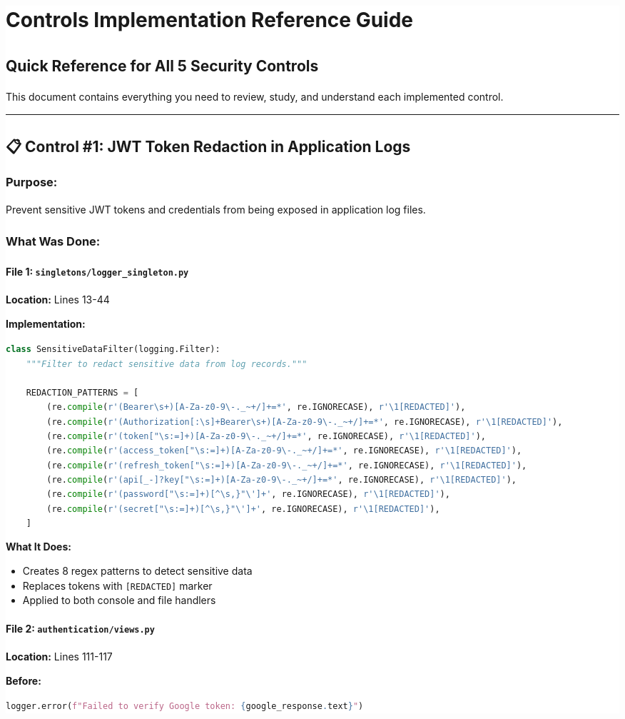 # Controls Implementation Reference Guide

## Quick Reference for All 5 Security Controls

This document contains everything you need to review, study, and understand each implemented control.

---

## 📋 **Control #1: JWT Token Redaction in Application Logs**

### **Purpose:**
Prevent sensitive JWT tokens and credentials from being exposed in application log files.

### **What Was Done:**

#### **File 1: `singletons/logger_singleton.py`**
**Location:** Lines 13-44

**Implementation:**
```python
class SensitiveDataFilter(logging.Filter):
    """Filter to redact sensitive data from log records."""

    REDACTION_PATTERNS = [
        (re.compile(r'(Bearer\s+)[A-Za-z0-9\-._~+/]+=*', re.IGNORECASE), r'\1[REDACTED]'),
        (re.compile(r'(Authorization[:\s]+Bearer\s+)[A-Za-z0-9\-._~+/]+=*', re.IGNORECASE), r'\1[REDACTED]'),
        (re.compile(r'(token["\s:=]+)[A-Za-z0-9\-._~+/]+=*', re.IGNORECASE), r'\1[REDACTED]'),
        (re.compile(r'(access_token["\s:=]+)[A-Za-z0-9\-._~+/]+=*', re.IGNORECASE), r'\1[REDACTED]'),
        (re.compile(r'(refresh_token["\s:=]+)[A-Za-z0-9\-._~+/]+=*', re.IGNORECASE), r'\1[REDACTED]'),
        (re.compile(r'(api[_-]?key["\s:=]+)[A-Za-z0-9\-._~+/]+=*', re.IGNORECASE), r'\1[REDACTED]'),
        (re.compile(r'(password["\s:=]+)[^\s,}"\']+', re.IGNORECASE), r'\1[REDACTED]'),
        (re.compile(r'(secret["\s:=]+)[^\s,}"\']+', re.IGNORECASE), r'\1[REDACTED]'),
    ]
```

**What It Does:**
- Creates 8 regex patterns to detect sensitive data
- Replaces tokens with `[REDACTED]` marker
- Applied to both console and file handlers

#### **File 2: `authentication/views.py`**
**Location:** Lines 111-117

**Before:**
```python
logger.error(f"Failed to verify Google token: {google_response.text}")
```

